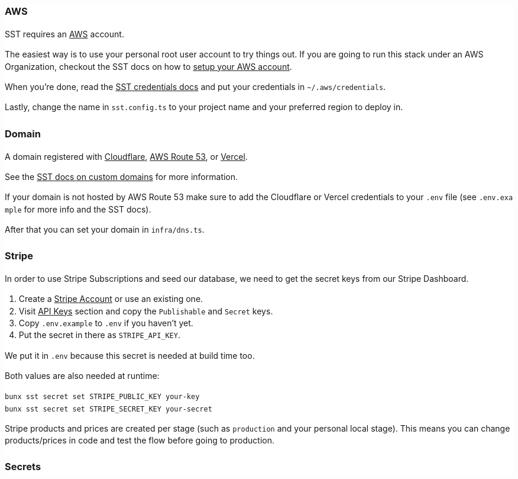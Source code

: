 ### AWS

SST requires an [AWS][] account.

The easiest way is to use your personal root user account to try things out. If
you are going to run this stack under an AWS Organization, checkout the SST docs
on how to [setup your AWS account](https://sst.dev/docs/aws-accounts).

When you’re done, read the
[SST credentials docs](https://sst.dev/docs/iam-credentials) and put your
credentials in `~/.aws/credentials`.

Lastly, change the name in `sst.config.ts` to your project name
and your preferred region to deploy in.

### Domain

A domain registered with
[Cloudflare](https://www.cloudflare.com/products/registrar/),
[AWS Route 53](https://aws.amazon.com/route53/), or
[Vercel](https://vercel.com).

See the [SST docs on custom domains](https://sst.dev/docs/custom-domains) for
more information.

If your domain is not hosted by AWS Route 53 make sure to add the Cloudflare or
Vercel credentials to your `.env` file (see `.env.example` for more info and the SST docs).

After that you can set your domain in `infra/dns.ts`.

### Stripe

In order to use Stripe Subscriptions and seed our database, we need to get the
secret keys from our Stripe Dashboard.

1. Create a [Stripe Account](https://dashboard.stripe.com/login) or use an
   existing one.
2. Visit [API Keys](https://dashboard.stripe.com/test/apikeys) section and copy
   the `Publishable` and `Secret` keys.
3. Copy `.env.example` to `.env` if you haven’t yet.
4. Put the secret in there as `STRIPE_API_KEY`.

We put it in `.env` because this secret is needed at build time too.

Both values are also needed at runtime:

```sh
bunx sst secret set STRIPE_PUBLIC_KEY your-key
bunx sst secret set STRIPE_SECRET_KEY your-secret
```

Stripe products and prices are created per stage (such as `production` and your personal local stage).
This means you can change products/prices in code and test the flow before going to production.

### Secrets


[Remix]: https://remix.run
[React Router]: https://reactrouter.com
[React]: https://react.dev
[SST]: https://sst.dev
[Postgres]: https://postgresql.org
[Neon]: https://neon.tech
[Drizzle ORM]: https://orm.drizzle.team
[Stripe]: https://stripe.com
[shadcn]: https://ui.shadcn.com
[Tailwind CSS]: https://tailwindcss.com
[React Email]: https://react.email
[Conform]: https://conform.guide
[Hono]: https://hono.dev
[AWS Lambda]: https://aws.amazon.com/lambda
[Zod]: https://zod.dev
[AWS]: https://aws.amazon.com
[Bun]: https://bun.sh
[Biome]: https://biomejs.dev
[OpenAuth]: https://openauth.js.org